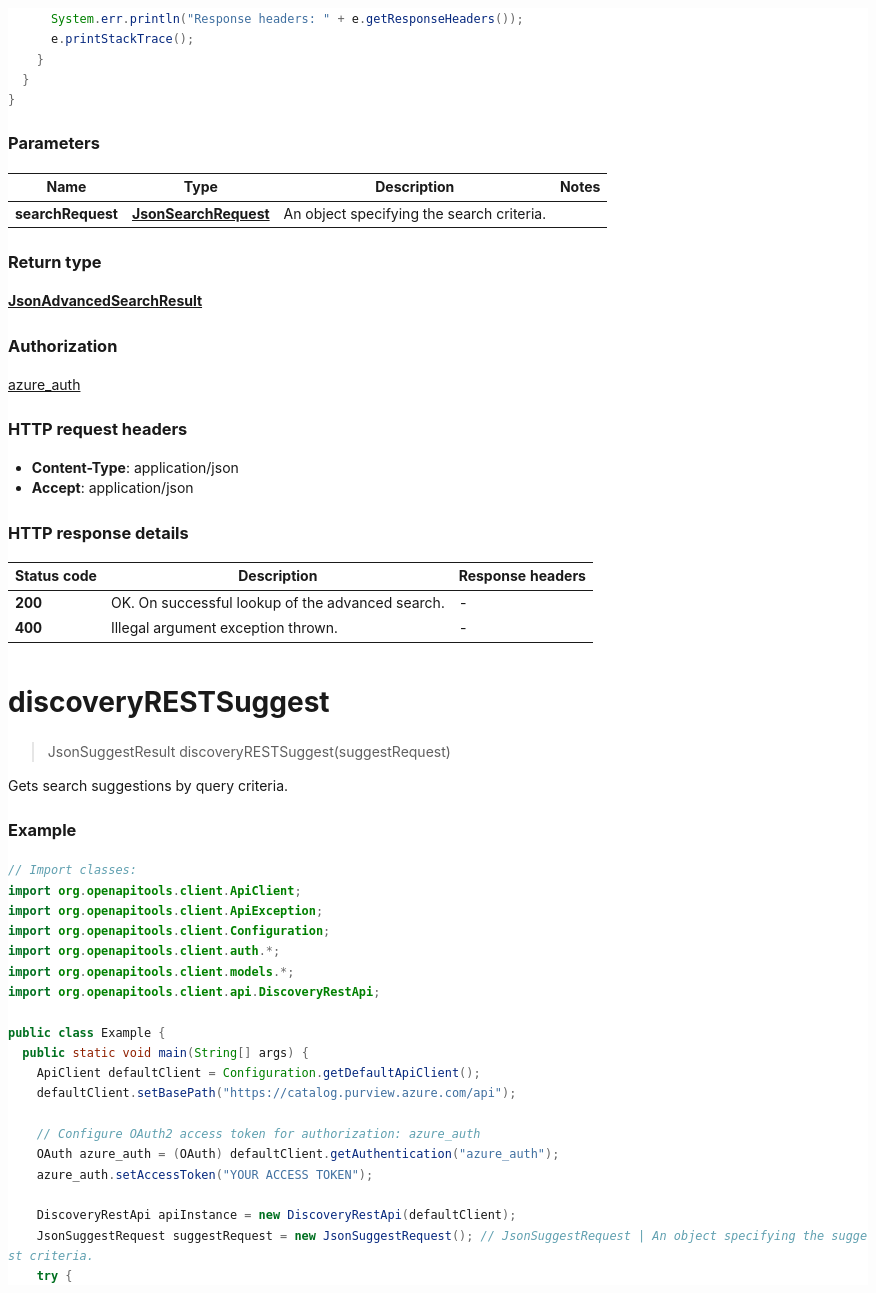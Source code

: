 ```java
      System.err.println("Response headers: " + e.getResponseHeaders());
      e.printStackTrace();
    }
  }
}
```

### Parameters

Name | Type | Description  | Notes
------------- | ------------- | ------------- | -------------
 **searchRequest** | [**JsonSearchRequest**](JsonSearchRequest.md)| An object specifying the search criteria. |

### Return type

[**JsonAdvancedSearchResult**](JsonAdvancedSearchResult.md)

### Authorization

[azure_auth](../README.md#azure_auth)

### HTTP request headers

 - **Content-Type**: application/json
 - **Accept**: application/json

### HTTP response details
| Status code | Description | Response headers |
|-------------|-------------|------------------|
**200** | OK. On successful lookup of the advanced search. |  -  |
**400** | Illegal argument exception thrown. |  -  |

<a name="discoveryRESTSuggest"></a>
# **discoveryRESTSuggest**
> JsonSuggestResult discoveryRESTSuggest(suggestRequest)



Gets search suggestions by query criteria.

### Example
```java
// Import classes:
import org.openapitools.client.ApiClient;
import org.openapitools.client.ApiException;
import org.openapitools.client.Configuration;
import org.openapitools.client.auth.*;
import org.openapitools.client.models.*;
import org.openapitools.client.api.DiscoveryRestApi;

public class Example {
  public static void main(String[] args) {
    ApiClient defaultClient = Configuration.getDefaultApiClient();
    defaultClient.setBasePath("https://catalog.purview.azure.com/api");
    
    // Configure OAuth2 access token for authorization: azure_auth
    OAuth azure_auth = (OAuth) defaultClient.getAuthentication("azure_auth");
    azure_auth.setAccessToken("YOUR ACCESS TOKEN");

    DiscoveryRestApi apiInstance = new DiscoveryRestApi(defaultClient);
    JsonSuggestRequest suggestRequest = new JsonSuggestRequest(); // JsonSuggestRequest | An object specifying the suggest criteria.
    try {
```